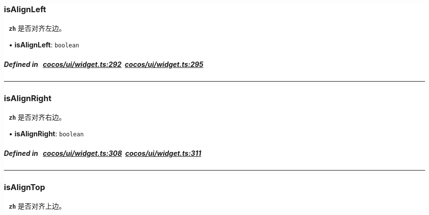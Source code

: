 
### isAlignLeft
<div style="margin-left: 10px;">




**`zh`** 
是否对齐左边。





•  **isAlignLeft**:
 ``boolean`` 
</div>

##### Defined in &nbsp;   [cocos/ui/widget.ts:292](https://github.com/cocos-creator/engine/blob/c7bf6b8a9/cocos/ui/widget.ts#L292)&nbsp;   [cocos/ui/widget.ts:295](https://github.com/cocos-creator/engine/blob/c7bf6b8a9/cocos/ui/widget.ts#L295)&nbsp;


___


### isAlignRight
<div style="margin-left: 10px;">




**`zh`** 
是否对齐右边。





•  **isAlignRight**:
 ``boolean`` 
</div>

##### Defined in &nbsp;   [cocos/ui/widget.ts:308](https://github.com/cocos-creator/engine/blob/c7bf6b8a9/cocos/ui/widget.ts#L308)&nbsp;   [cocos/ui/widget.ts:311](https://github.com/cocos-creator/engine/blob/c7bf6b8a9/cocos/ui/widget.ts#L311)&nbsp;


___


### isAlignTop
<div style="margin-left: 10px;">




**`zh`** 
是否对齐上边。
